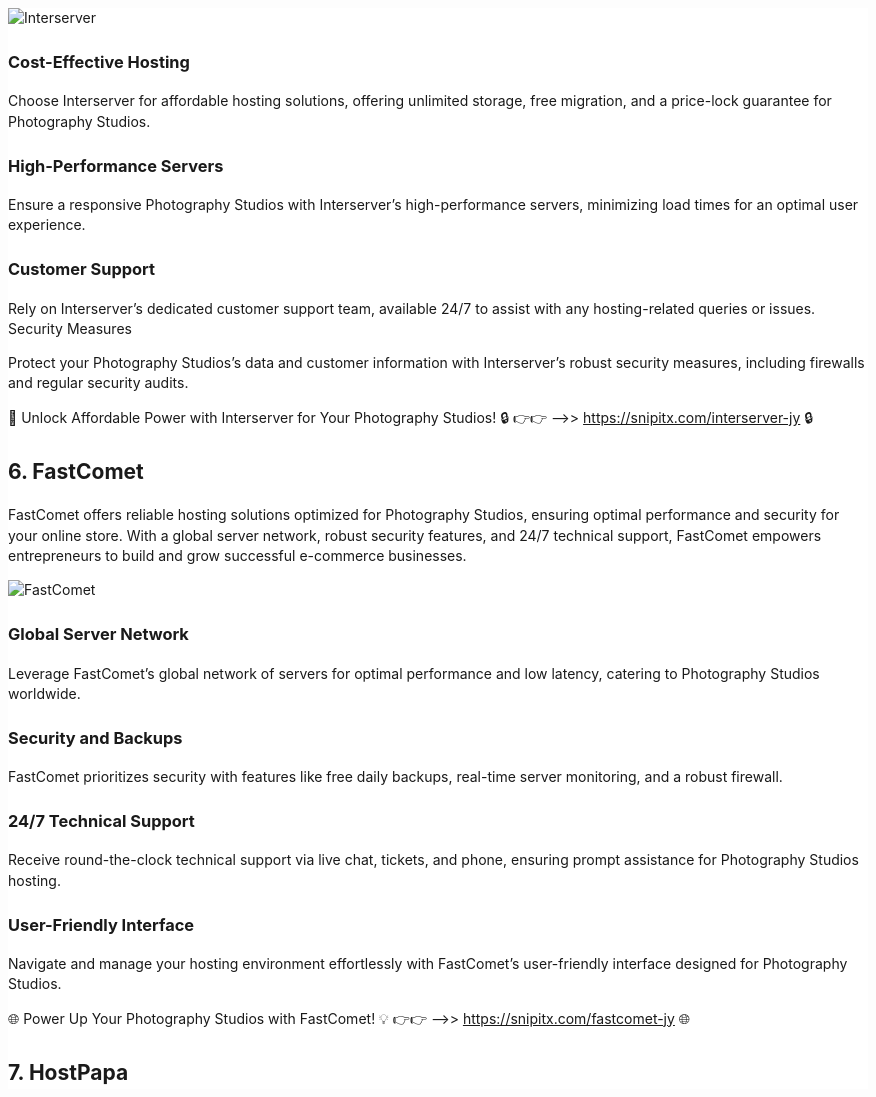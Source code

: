 ![Interserver](https://i.imgur.com/OM5dOEW.jpeg "Interserver Hosting")

### Cost-Effective Hosting
Choose Interserver for affordable hosting solutions, offering unlimited storage, free migration, and a price-lock guarantee for Photography Studios.

### High-Performance Servers
Ensure a responsive Photography Studios with Interserver’s high-performance servers, minimizing load times for an optimal user experience.

### Customer Support
Rely on Interserver’s dedicated customer support team, available 24/7 to assist with any hosting-related queries or issues.
Security Measures

Protect your Photography Studios’s data and customer information with Interserver’s robust security measures, including firewalls and regular security audits.

💸 Unlock Affordable Power with Interserver for Your Photography Studios! 🔒
👉👉 -->> https://snipitx.com/interserver-jy 🔒

## 6. FastComet

FastComet offers reliable hosting solutions optimized for Photography Studios, ensuring optimal performance and security for your online store. With a global server network, robust security features, and 24/7 technical support, FastComet empowers entrepreneurs to build and grow successful e-commerce businesses.

![FastComet](https://i.imgur.com/7qgXuWp.png "FastComet Hosting")

### Global Server Network
Leverage FastComet’s global network of servers for optimal performance and low latency, catering to Photography Studios worldwide.

### Security and Backups
FastComet prioritizes security with features like free daily backups, real-time server monitoring, and a robust firewall.

### 24/7 Technical Support
Receive round-the-clock technical support via live chat, tickets, and phone, ensuring prompt assistance for Photography Studios hosting.

### User-Friendly Interface
Navigate and manage your hosting environment effortlessly with FastComet’s user-friendly interface designed for Photography Studios.

🌐 Power Up Your Photography Studios with FastComet! 💡
👉👉 -->> https://snipitx.com/fastcomet-jy 🌐

## 7. HostPapa

